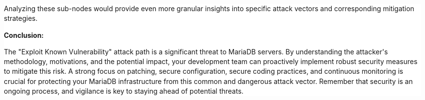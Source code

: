 Analyzing these sub-nodes would provide even more granular insights into specific attack vectors and corresponding mitigation strategies.

**Conclusion:**

The "Exploit Known Vulnerability" attack path is a significant threat to MariaDB servers. By understanding the attacker's methodology, motivations, and the potential impact, your development team can proactively implement robust security measures to mitigate this risk. A strong focus on patching, secure configuration, secure coding practices, and continuous monitoring is crucial for protecting your MariaDB infrastructure from this common and dangerous attack vector. Remember that security is an ongoing process, and vigilance is key to staying ahead of potential threats.

